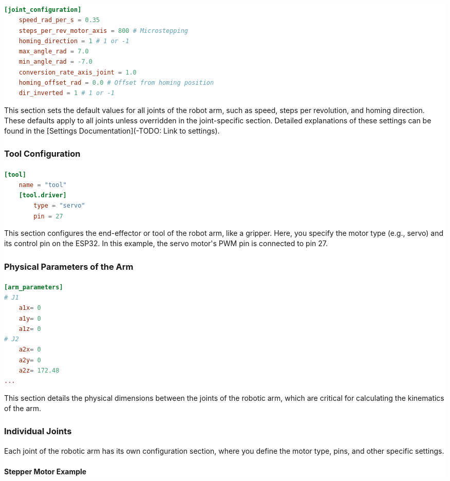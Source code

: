 ```toml
[joint_configuration]
    speed_rad_per_s = 0.35
    steps_per_rev_motor_axis = 800 # Microstepping
    homing_direction = 1 # 1 or -1
    max_angle_rad = 7.0
    min_angle_rad = -7.0
    conversion_rate_axis_joint = 1.0
    homing_offset_rad = 0.0 # Offset from homing position
    dir_inverted = 1 # 1 or -1
```

This section sets the default values for all joints of the robot arm, such as speed, steps per revolution, and homing direction. These defaults apply to all joints unless overridden in the joint-specific section. Detailed explanations of these settings can be found in the [Settings Documentation](-TODO: Link to settings).

### Tool Configuration

```toml
[tool]
    name = "tool"
    [tool.driver]
        type = "servo"
        pin = 27
```

This section configures the end-effector or tool of the robot arm, like a gripper. Here, you specify the motor type (e.g., servo) and its control pin on the ESP32. In this example, the servo motor's PWM pin is connected to pin 27.

### Physical Parameters of the Arm

```toml
[arm_parameters]
# J1
    a1x= 0
    a1y= 0
    a1z= 0
# J2
    a2x= 0
    a2y= 0
    a2z= 172.48
...
```

This section details the physical dimensions between the joints of the robotic arm, which are critical for calculating the kinematics of the arm.

### Individual Joints

Each joint of the robotic arm has its own configuration section, where you define the motor type, pins, and other specific settings.

#### Stepper Motor Example
